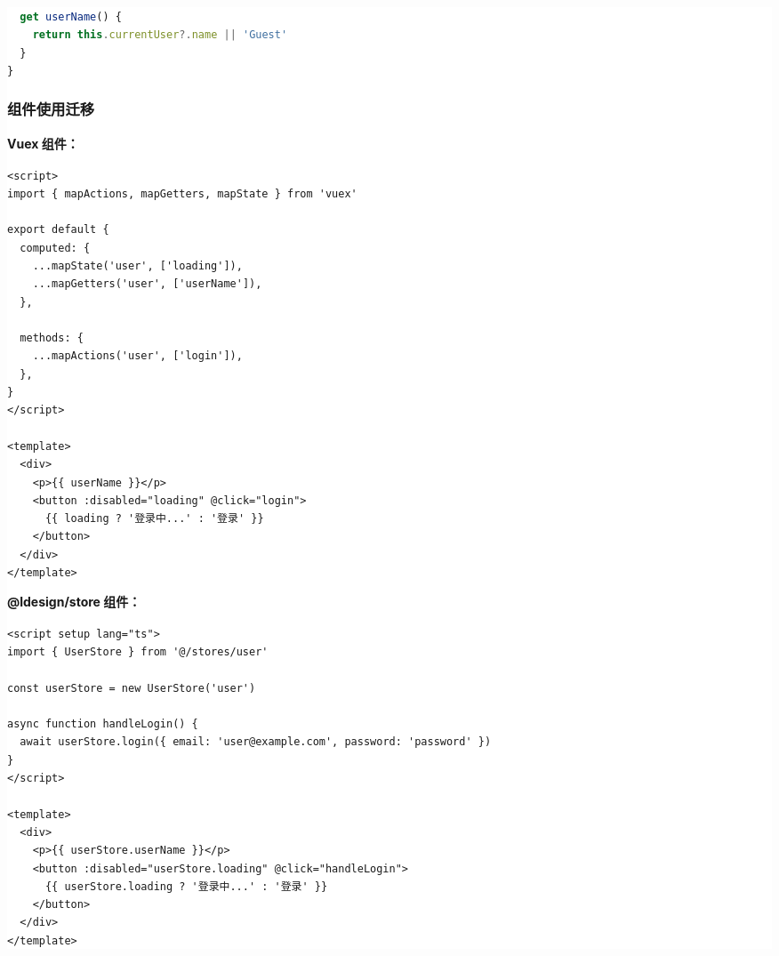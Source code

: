 ```typescript
  get userName() {
    return this.currentUser?.name || 'Guest'
  }
}
```

### 组件使用迁移

**Vuex 组件：**

```vue
<script>
import { mapActions, mapGetters, mapState } from 'vuex'

export default {
  computed: {
    ...mapState('user', ['loading']),
    ...mapGetters('user', ['userName']),
  },

  methods: {
    ...mapActions('user', ['login']),
  },
}
</script>

<template>
  <div>
    <p>{{ userName }}</p>
    <button :disabled="loading" @click="login">
      {{ loading ? '登录中...' : '登录' }}
    </button>
  </div>
</template>
```

**@ldesign/store 组件：**

```vue
<script setup lang="ts">
import { UserStore } from '@/stores/user'

const userStore = new UserStore('user')

async function handleLogin() {
  await userStore.login({ email: 'user@example.com', password: 'password' })
}
</script>

<template>
  <div>
    <p>{{ userStore.userName }}</p>
    <button :disabled="userStore.loading" @click="handleLogin">
      {{ userStore.loading ? '登录中...' : '登录' }}
    </button>
  </div>
</template>
```
